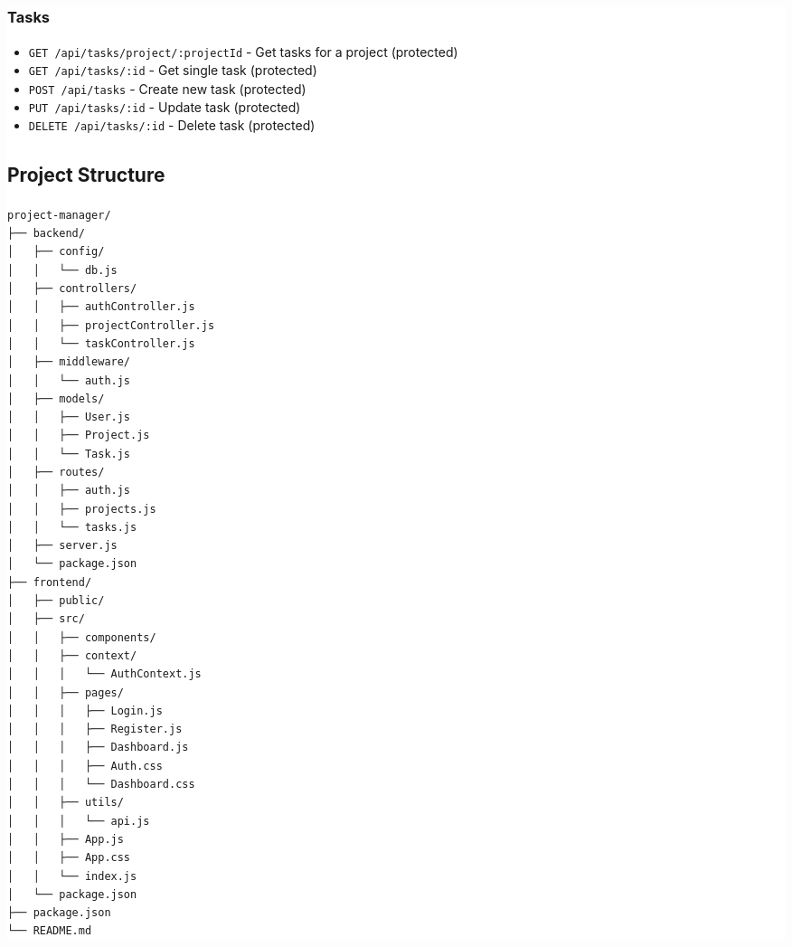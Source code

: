 ### Tasks
- `GET /api/tasks/project/:projectId` - Get tasks for a project (protected)
- `GET /api/tasks/:id` - Get single task (protected)
- `POST /api/tasks` - Create new task (protected)
- `PUT /api/tasks/:id` - Update task (protected)
- `DELETE /api/tasks/:id` - Delete task (protected)

## Project Structure

```
project-manager/
├── backend/
│   ├── config/
│   │   └── db.js
│   ├── controllers/
│   │   ├── authController.js
│   │   ├── projectController.js
│   │   └── taskController.js
│   ├── middleware/
│   │   └── auth.js
│   ├── models/
│   │   ├── User.js
│   │   ├── Project.js
│   │   └── Task.js
│   ├── routes/
│   │   ├── auth.js
│   │   ├── projects.js
│   │   └── tasks.js
│   ├── server.js
│   └── package.json
├── frontend/
│   ├── public/
│   ├── src/
│   │   ├── components/
│   │   ├── context/
│   │   │   └── AuthContext.js
│   │   ├── pages/
│   │   │   ├── Login.js
│   │   │   ├── Register.js
│   │   │   ├── Dashboard.js
│   │   │   ├── Auth.css
│   │   │   └── Dashboard.css
│   │   ├── utils/
│   │   │   └── api.js
│   │   ├── App.js
│   │   ├── App.css
│   │   └── index.js
│   └── package.json
├── package.json
└── README.md
```
